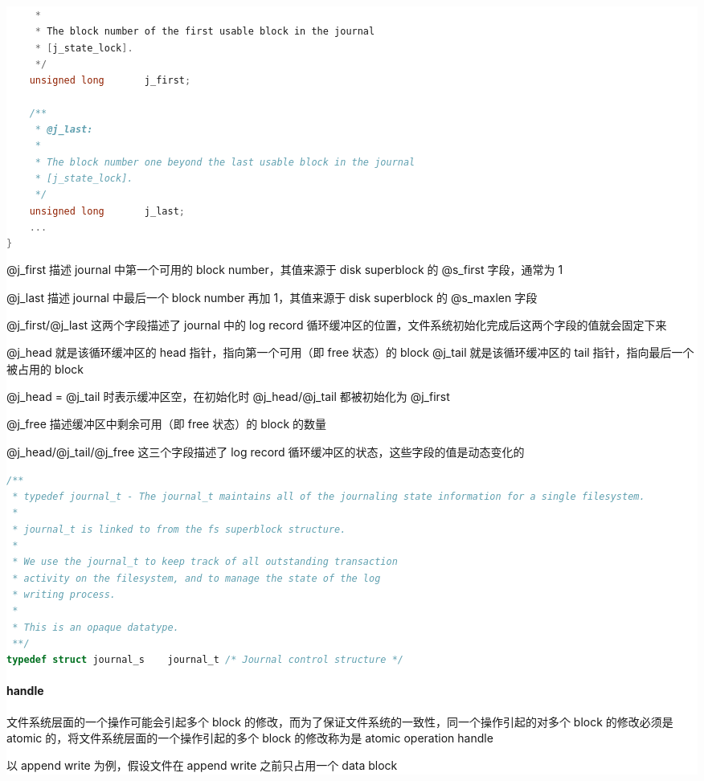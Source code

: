 ```c
	 *
	 * The block number of the first usable block in the journal
	 * [j_state_lock].
	 */
	unsigned long		j_first;

	/**
	 * @j_last:
	 *
	 * The block number one beyond the last usable block in the journal
	 * [j_state_lock].
	 */
	unsigned long		j_last;
	...
}
```

@j_first 描述 journal 中第一个可用的 block number，其值来源于 disk superblock 的 @s_first 字段，通常为 1

@j_last 描述 journal 中最后一个 block number 再加 1，其值来源于 disk superblock 的 @s_maxlen 字段

@j_first/@j_last 这两个字段描述了 journal 中的 log record 循环缓冲区的位置，文件系统初始化完成后这两个字段的值就会固定下来


@j_head 就是该循环缓冲区的 head 指针，指向第一个可用（即 free 状态）的 block
@j_tail 就是该循环缓冲区的 tail 指针，指向最后一个被占用的 block

@j_head = @j_tail 时表示缓冲区空，在初始化时 @j_head/@j_tail 都被初始化为 @j_first

@j_free 描述缓冲区中剩余可用（即 free 状态）的 block 的数量

@j_head/@j_tail/@j_free 这三个字段描述了 log record 循环缓冲区的状态，这些字段的值是动态变化的

```c
/**
 * typedef journal_t - The journal_t maintains all of the journaling state information for a single filesystem.
 *
 * journal_t is linked to from the fs superblock structure.
 *
 * We use the journal_t to keep track of all outstanding transaction
 * activity on the filesystem, and to manage the state of the log
 * writing process.
 *
 * This is an opaque datatype.
 **/
typedef struct journal_s	journal_t /* Journal control structure */
```


#### handle

文件系统层面的一个操作可能会引起多个 block 的修改，而为了保证文件系统的一致性，同一个操作引起的对多个 block 的修改必须是 atomic 的，将文件系统层面的一个操作引起的多个 block 的修改称为是 atomic operation handle

以 append write 为例，假设文件在 append write 之前只占用一个 data block
